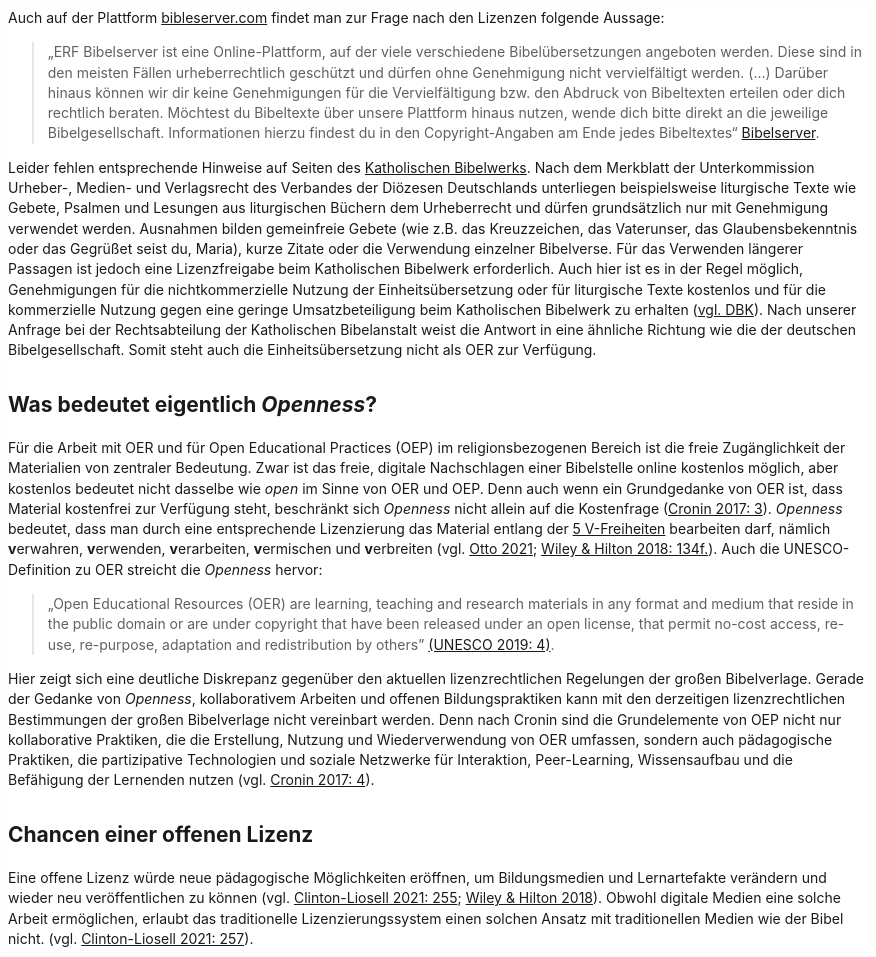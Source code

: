Auch auf der Plattform [bibleserver.com](https://www.bibleserver.com/) findet man zur Frage nach den Lizenzen folgende Aussage: 
>„ERF Bibelserver ist eine Online-Plattform, auf der viele verschiedene Bibelübersetzungen angeboten werden. Diese sind in den meisten Fällen urheberrechtlich geschützt und dürfen ohne Genehmigung nicht vervielfältigt werden. (…) Darüber hinaus können wir dir keine Genehmigungen für die Vervielfältigung bzw. den Abdruck von Bibeltexten erteilen oder dich rechtlich beraten. Möchtest du Bibeltexte über unsere Plattform hinaus nutzen, wende dich bitte direkt an die jeweilige Bibelgesellschaft. Informationen hierzu findest du in den Copyright-Angaben am Ende jedes Bibeltextes“ [Bibelserver](https://www.bibleserver.com/help/rechte-an-bibeltexten/65).

Leider fehlen entsprechende Hinweise auf Seiten des [Katholischen Bibelwerks](https://www.bibelwerk.de/portal). Nach dem Merkblatt der Unterkommission Urheber-, Medien- und Verlagsrecht des Verbandes der Diözesen Deutschlands unterliegen beispielsweise liturgische Texte wie Gebete, Psalmen und Lesungen aus liturgischen Büchern dem Urheberrecht und dürfen grundsätzlich nur mit Genehmigung verwendet werden. Ausnahmen bilden gemeinfreie Gebete (wie z.B. das Kreuzzeichen, das Vaterunser, das Glaubensbekenntnis oder das Gegrüßet seist du, Maria), kurze Zitate oder die Verwendung einzelner Bibelverse. Für das Verwenden längerer Passagen ist jedoch eine Lizenzfreigabe beim Katholischen Bibelwerk erforderlich. Auch hier ist es in der Regel möglich, Genehmigungen für die nichtkommerzielle Nutzung der Einheitsübersetzung oder für liturgische Texte kostenlos und für die kommerzielle Nutzung gegen eine geringe Umsatzbeteiligung beim Katholischen Bibelwerk zu erhalten ([vgl. DBK](https://www.dbk.de/fileadmin/redaktion/diverse_downloads/VDD_2021/2021_Merkblatt_Genehmigungspflicht-Abdruck-von-Textpassagen-aus-liturg.-Buechern.pdf)). Nach unserer Anfrage bei der Rechtsabteilung der Katholischen Bibelanstalt weist die Antwort in eine ähnliche Richtung wie die der deutschen Bibelgesellschaft. Somit steht auch die Einheitsübersetzung nicht als OER zur Verfügung. 

## Was bedeutet eigentlich *Openness*?
Für die Arbeit mit OER und für Open Educational Practices (OEP) im religionsbezogenen Bereich ist die freie Zugänglichkeit der Materialien von zentraler Bedeutung. Zwar ist das freie, digitale Nachschlagen einer Bibelstelle online kostenlos möglich, aber kostenlos bedeutet nicht dasselbe wie *open* im Sinne von OER und OEP. Denn auch wenn ein Grundgedanke von OER ist, dass Material kostenfrei zur Verfügung steht, beschränkt sich *Openness* nicht allein auf die Kostenfrage ([Cronin 2017: 3](https://doi.org/10.19173/irrodl.v18i5.3096)). *Openness* bedeutet, dass man durch eine entsprechende Lizenzierung das Material entlang der [5 V-Freiheiten](https://open-educational-resources.de/5rs-auf-deutsch/) bearbeiten darf, nämlich **v**erwahren, **v**erwenden, **v**erarbeiten, **v**ermischen und **v**erbreiten (vgl. [Otto 2021](https://doi.org/10.1007/s11618-021-01043-2); [Wiley & Hilton 2018: 134f.](http://dx.doi.org/10.19173/irrodl.v18i4.3022)). 
Auch die UNESCO-Definition zu OER streicht die *Openness* hervor:
> „Open Educational Resources (OER) are learning, teaching and research materials in any format and medium that reside in the public domain or are under copyright that have been released under an open license, that permit no-cost access, re-use, re-purpose, adaptation and redistribution by others” [(UNESCO 2019: 4)](https://unesdoc.unesco.org/ark:/48223/pf0000383205).

Hier zeigt sich eine deutliche Diskrepanz gegenüber den aktuellen lizenzrechtlichen Regelungen der großen Bibelverlage. Gerade der Gedanke von *Openness*, kollaborativem Arbeiten und offenen Bildungspraktiken kann mit den derzeitigen lizenzrechtlichen Bestimmungen der großen Bibelverlage nicht vereinbart werden. Denn nach Cronin sind die Grundelemente von OEP nicht nur kollaborative Praktiken, die die Erstellung, Nutzung und Wiederverwendung von OER umfassen, sondern auch pädagogische Praktiken, die partizipative Technologien und soziale Netzwerke für Interaktion, Peer-Learning, Wissensaufbau und die Befähigung der Lernenden nutzen (vgl. [Cronin 2017: 4](https://doi.org/10.19173/irrodl.v18i5.3096)).

## Chancen einer offenen Lizenz
Eine offene Lizenz würde neue pädagogische Möglichkeiten eröffnen, um Bildungsmedien und Lernartefakte verändern und wieder neu veröffentlichen zu können (vgl. [Clinton-Liosell 2021: 255](https://doi.org/10.56059/jl4d.v8i2.511); [Wiley & Hilton 2018](http://dx.doi.org/10.19173/irrodl.v18i4.3022)). Obwohl digitale Medien eine solche Arbeit ermöglichen, erlaubt das traditionelle Lizenzierungssystem einen solchen Ansatz mit traditionellen Medien wie der Bibel nicht. (vgl. [Clinton-Liosell 2021: 257](https://doi.org/10.56059/jl4d.v8i2.511)).